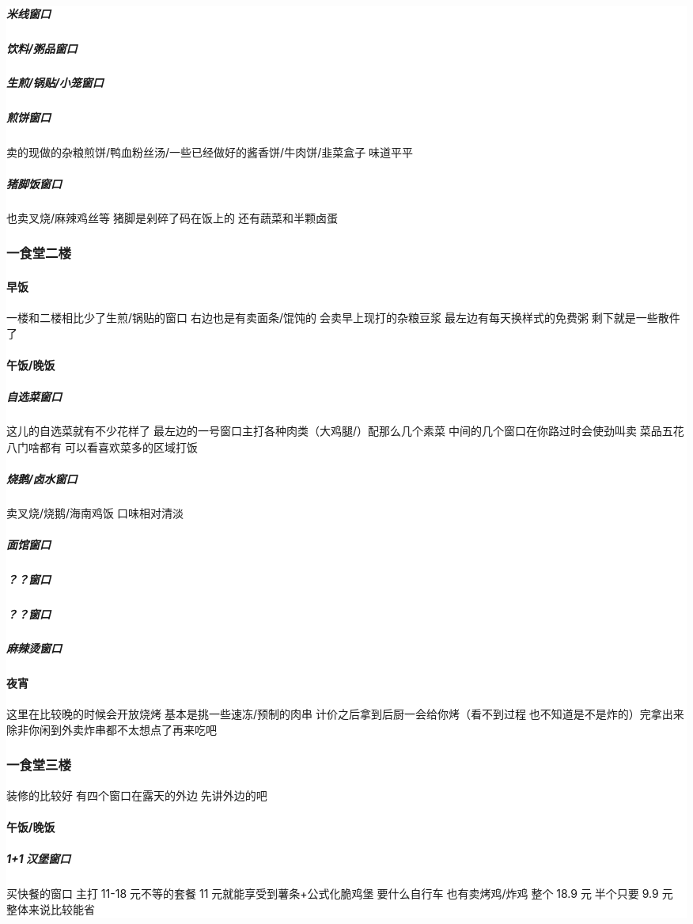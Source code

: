 ##### 米线窗口

##### 饮料/粥品窗口

##### 生煎/锅贴/小笼窗口

##### 煎饼窗口

卖的现做的杂粮煎饼/鸭血粉丝汤/一些已经做好的酱香饼/牛肉饼/韭菜盒子 味道平平

##### 猪脚饭窗口

也卖叉烧/麻辣鸡丝等 猪脚是剁碎了码在饭上的 还有蔬菜和半颗卤蛋

### 一食堂二楼

#### 早饭

一楼和二楼相比少了生煎/锅贴的窗口 右边也是有卖面条/馄饨的
会卖早上现打的杂粮豆浆 最左边有每天换样式的免费粥 剩下就是一些散件了

#### 午饭/晚饭

##### 自选菜窗口

这儿的自选菜就有不少花样了 最左边的一号窗口主打各种肉类（大鸡腿/）配那么几个素菜
中间的几个窗口在你路过时会使劲叫卖
菜品五花八门啥都有 可以看喜欢菜多的区域打饭

##### 烧鹅/卤水窗口

卖叉烧/烧鹅/海南鸡饭 口味相对清淡

##### 面馆窗口

##### ？？窗口

##### ？？窗口

##### 麻辣烫窗口

#### 夜宵

这里在比较晚的时候会开放烧烤 基本是挑一些速冻/预制的肉串 计价之后拿到后厨一会给你烤（看不到过程 也不知道是不是炸的）完拿出来 除非你闲到外卖炸串都不太想点了再来吃吧

### 一食堂三楼

装修的比较好 有四个窗口在露天的外边 先讲外边的吧

#### 午饭/晚饭

##### 1+1 汉堡窗口

买快餐的窗口 主打 11-18 元不等的套餐 11 元就能享受到薯条+公式化脆鸡堡 要什么自行车
也有卖烤鸡/炸鸡 整个 18.9 元 半个只要 9.9 元 整体来说比较能省
